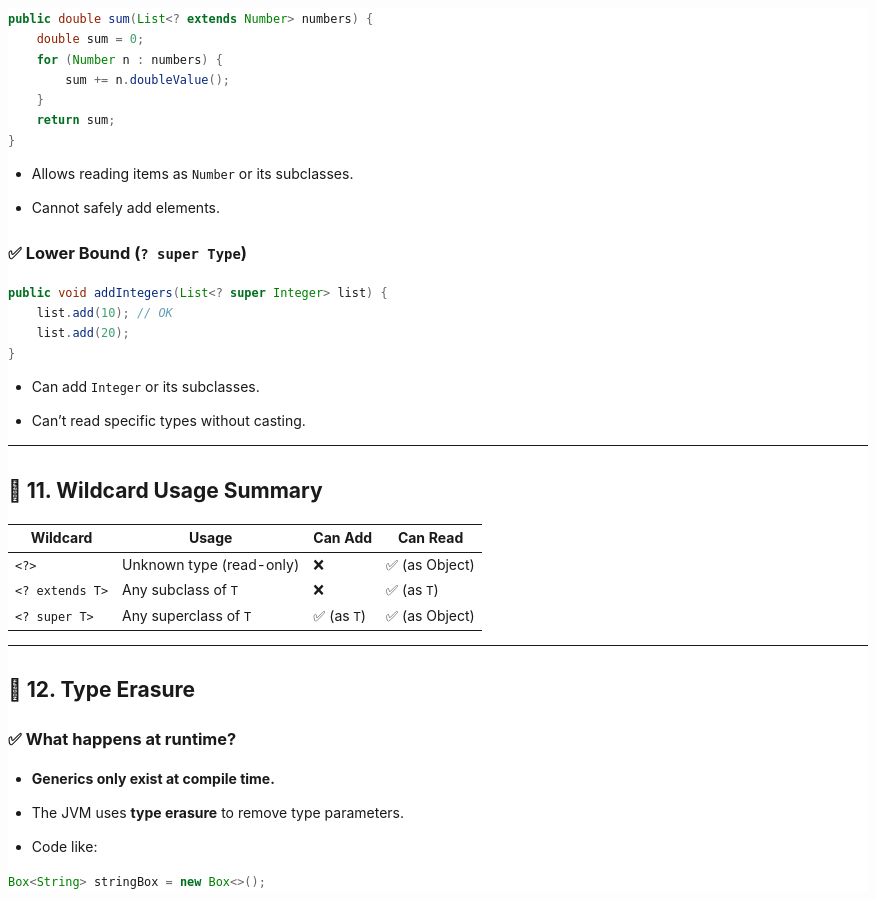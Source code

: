 ```java
public double sum(List<? extends Number> numbers) {
    double sum = 0;
    for (Number n : numbers) {
        sum += n.doubleValue();
    }
    return sum;
}
```

- Allows reading items as `Number` or its subclasses.
    
- Cannot safely add elements.
    

### ✅ Lower Bound (`? super Type`)

```java
public void addIntegers(List<? super Integer> list) {
    list.add(10); // OK
    list.add(20);
}
```

- Can add `Integer` or its subclasses.
    
- Can’t read specific types without casting.
    

---

## 🔹 11. Wildcard Usage Summary

|Wildcard|Usage|Can Add|Can Read|
|---|---|---|---|
|`<?>`|Unknown type (read-only)|❌|✅ (as Object)|
|`<? extends T>`|Any subclass of `T`|❌|✅ (as `T`)|
|`<? super T>`|Any superclass of `T`|✅ (as `T`)|✅ (as Object)|

---

## 🔹 12. Type Erasure

### ✅ What happens at runtime?

- **Generics only exist at compile time.**
    
- The JVM uses **type erasure** to remove type parameters.
    
- Code like:
    

```java
Box<String> stringBox = new Box<>();
```
